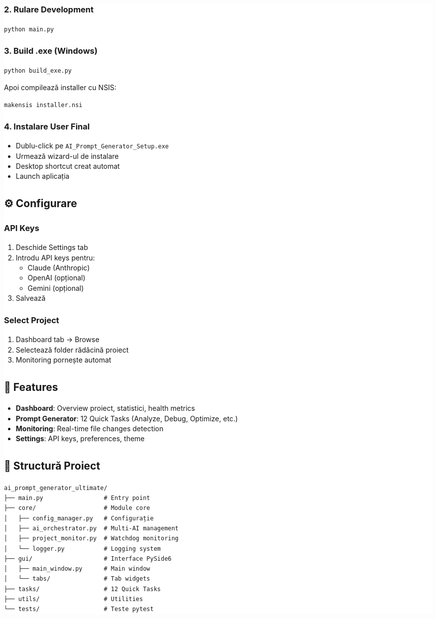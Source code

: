 ### 2. Rulare Development
```bash
python main.py
```

### 3. Build .exe (Windows)
```bash
python build_exe.py
```

Apoi compilează installer cu NSIS:
```bash
makensis installer.nsi
```

### 4. Instalare User Final
- Dublu-click pe `AI_Prompt_Generator_Setup.exe`
- Urmează wizard-ul de instalare
- Desktop shortcut creat automat
- Launch aplicația

## ⚙️ Configurare

### API Keys
1. Deschide Settings tab
2. Introdu API keys pentru:
   - Claude (Anthropic)
   - OpenAI (opțional)
   - Gemini (opțional)
3. Salvează

### Select Project
1. Dashboard tab → Browse
2. Selectează folder rădăcină proiect
3. Monitoring pornește automat

## 🎯 Features

- **Dashboard**: Overview proiect, statistici, health metrics
- **Prompt Generator**: 12 Quick Tasks (Analyze, Debug, Optimize, etc.)
- **Monitoring**: Real-time file changes detection
- **Settings**: API keys, preferences, theme

## 📁 Structură Proiect

```
ai_prompt_generator_ultimate/
├── main.py                 # Entry point
├── core/                   # Module core
│   ├── config_manager.py   # Configurație
│   ├── ai_orchestrator.py  # Multi-AI management
│   ├── project_monitor.py  # Watchdog monitoring
│   └── logger.py           # Logging system
├── gui/                    # Interface PySide6
│   ├── main_window.py      # Main window
│   └── tabs/               # Tab widgets
├── tasks/                  # 12 Quick Tasks
├── utils/                  # Utilities
└── tests/                  # Teste pytest
```
